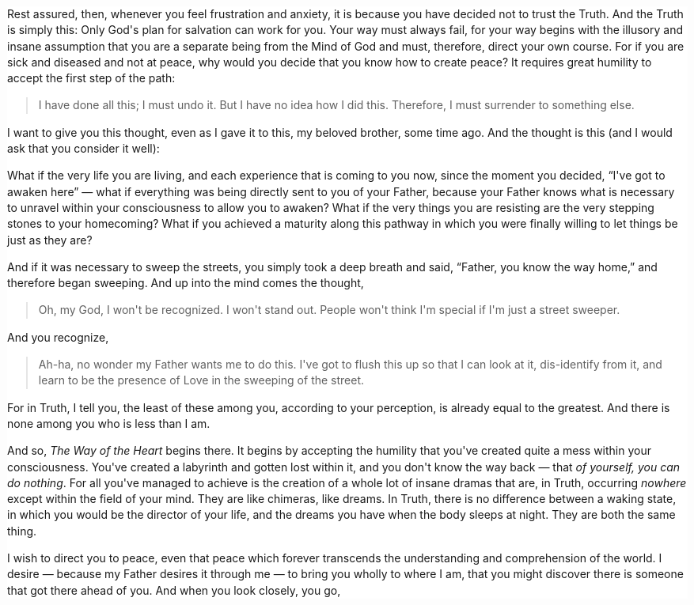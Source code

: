 Rest assured, then, whenever you feel frustration and anxiety, it is
because you have decided not to trust the Truth. And the Truth is simply
this: Only God's plan for salvation can work for you. Your way must
always fail, for your way begins with the illusory and insane assumption
that you are a separate being from the Mind of God and must, therefore,
direct your own course. For if you are sick and diseased and not at
peace, why would you decide that you know how to create peace? It
requires great humility to accept the first step of the path:

> I have done all this; I must undo it. But I have no idea how I did this.
> Therefore, I must surrender to something else.

I want to give you this thought, even as I gave it to this, my beloved
brother, some time ago. And the thought is this (and I would ask that
you consider it well):

What if the very life you are living, and each experience that is coming
to you now, since the moment you decided, “I've got to awaken here” —
what if everything was being directly sent to you of your Father,
because your Father knows what is necessary to unravel within your
consciousness to allow you to awaken? What if the very things you are
resisting are the very stepping stones to your homecoming? What if you
achieved a maturity along this pathway in which you were finally willing
to let things be just as they are?

And if it was necessary to sweep the streets, you simply took a deep
breath and said, “Father, you know the way home,” and therefore began
sweeping. And up into the mind comes the thought,

> Oh, my God, I won't be recognized. I won't stand out. People won't think
> I'm special if I'm just a street sweeper.

And you recognize,

> Ah-ha, no wonder my Father wants me to do this. I've got to flush this
> up so that I can look at it, dis-identify from it, and learn to be the
> presence of Love in the sweeping of the street.

For in Truth, I tell you, the least of these among you, according to
your perception, is already equal to the greatest. And there is none
among you who is less than I am.

And so, *The Way of the Heart* begins there. It begins by accepting the
humility that you've created quite a mess within your consciousness.
You've created a labyrinth and gotten lost within it, and you don't know
the way back — that *of yourself, you can do nothing*. For all you've
managed to achieve is the creation of a whole lot of insane dramas that
are, in Truth, occurring *nowhere* except within the field of your mind.
They are like chimeras, like dreams. In Truth, there is no difference
between a waking state, in which you would be the director of your life,
and the dreams you have when the body sleeps at night. They are both the
same thing.

I wish to direct you to peace, even that peace which forever transcends
the understanding and comprehension of the world. I desire — because my
Father desires it through me — to bring you wholly to where I am, that
you might discover there is someone that got there ahead of you. And
when you look closely, you go,
